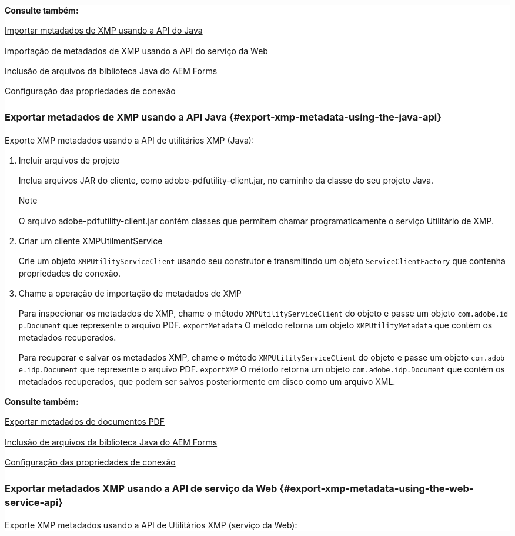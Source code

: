 **Consulte também:**

[Importar metadados de XMP usando a API do Java](xmp-utilities.md#import-xmp-metadata-using-the-java-api)

[Importação de metadados de XMP usando a API do serviço da Web](xmp-utilities.md#importing-xmp-metadata-using-the-web-service-api)

[Inclusão de arquivos da biblioteca Java do AEM Forms](/help/forms/developing/invoking-aem-forms-using-java.md#including-aem-forms-java-library-files)

[Configuração das propriedades de conexão](/help/forms/developing/invoking-aem-forms-using-java.md#setting-connection-properties)

### Exportar metadados de XMP usando a API Java {#export-xmp-metadata-using-the-java-api}

Exporte XMP metadados usando a API de utilitários XMP (Java):

1. Incluir arquivos de projeto

   Inclua arquivos JAR do cliente, como adobe-pdfutility-client.jar, no caminho da classe do seu projeto Java.

   >[!NOTE]
   >
   >O arquivo adobe-pdfutility-client.jar contém classes que permitem chamar programaticamente o serviço Utilitário de XMP.

1. Criar um cliente XMPUtilmentService

   Crie um objeto `XMPUtilityServiceClient` usando seu construtor e transmitindo um objeto `ServiceClientFactory` que contenha propriedades de conexão.

1. Chame a operação de importação de metadados de XMP

   Para inspecionar os metadados de XMP, chame o método `XMPUtilityServiceClient` do objeto e passe um objeto `com.adobe.idp.Document` que represente o arquivo PDF. `exportMetadata` O método retorna um objeto `XMPUtilityMetadata` que contém os metadados recuperados.

   Para recuperar e salvar os metadados XMP, chame o método `XMPUtilityServiceClient` do objeto e passe um objeto `com.adobe.idp.Document` que represente o arquivo PDF. `exportXMP` O método retorna um objeto `com.adobe.idp.Document` que contém os metadados recuperados, que podem ser salvos posteriormente em disco como um arquivo XML.

**Consulte também:**

[Exportar metadados de documentos PDF](xmp-utilities.md#exporting-metadata-from-pdf-documents)

[Inclusão de arquivos da biblioteca Java do AEM Forms](/help/forms/developing/invoking-aem-forms-using-java.md#including-aem-forms-java-library-files)

[Configuração das propriedades de conexão](/help/forms/developing/invoking-aem-forms-using-java.md#setting-connection-properties)

### Exportar metadados XMP usando a API de serviço da Web {#export-xmp-metadata-using-the-web-service-api}

Exporte XMP metadados usando a API de Utilitários XMP (serviço da Web):
